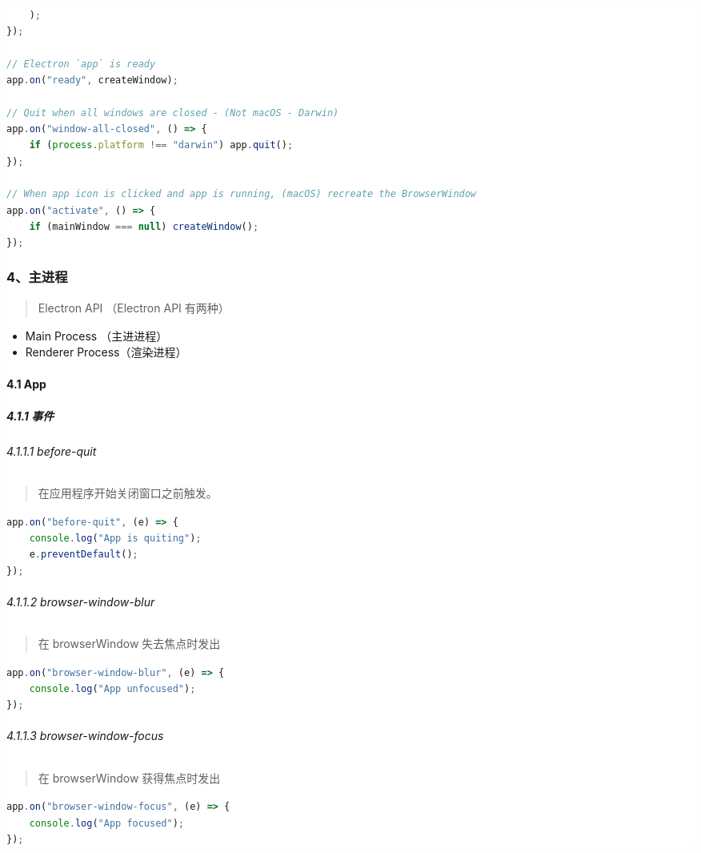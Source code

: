 ```js
	);
});

// Electron `app` is ready
app.on("ready", createWindow);

// Quit when all windows are closed - (Not macOS - Darwin)
app.on("window-all-closed", () => {
	if (process.platform !== "darwin") app.quit();
});

// When app icon is clicked and app is running, (macOS) recreate the BrowserWindow
app.on("activate", () => {
	if (mainWindow === null) createWindow();
});
```

### 4、主进程

> Electron API （Electron API 有两种）

- Main Process （主进进程）
- Renderer Process（渲染进程）

#### 4.1 App

##### 4.1.1 事件

###### 4.1.1.1 before-quit

> 在应用程序开始关闭窗口之前触发。

```js
app.on("before-quit", (e) => {
	console.log("App is quiting");
	e.preventDefault();
});
```

###### 4.1.1.2 browser-window-blur

> 在 browserWindow 失去焦点时发出

```js
app.on("browser-window-blur", (e) => {
	console.log("App unfocused");
});
```

###### 4.1.1.3 browser-window-focus

> 在 browserWindow 获得焦点时发出

```js
app.on("browser-window-focus", (e) => {
	console.log("App focused");
});
```
